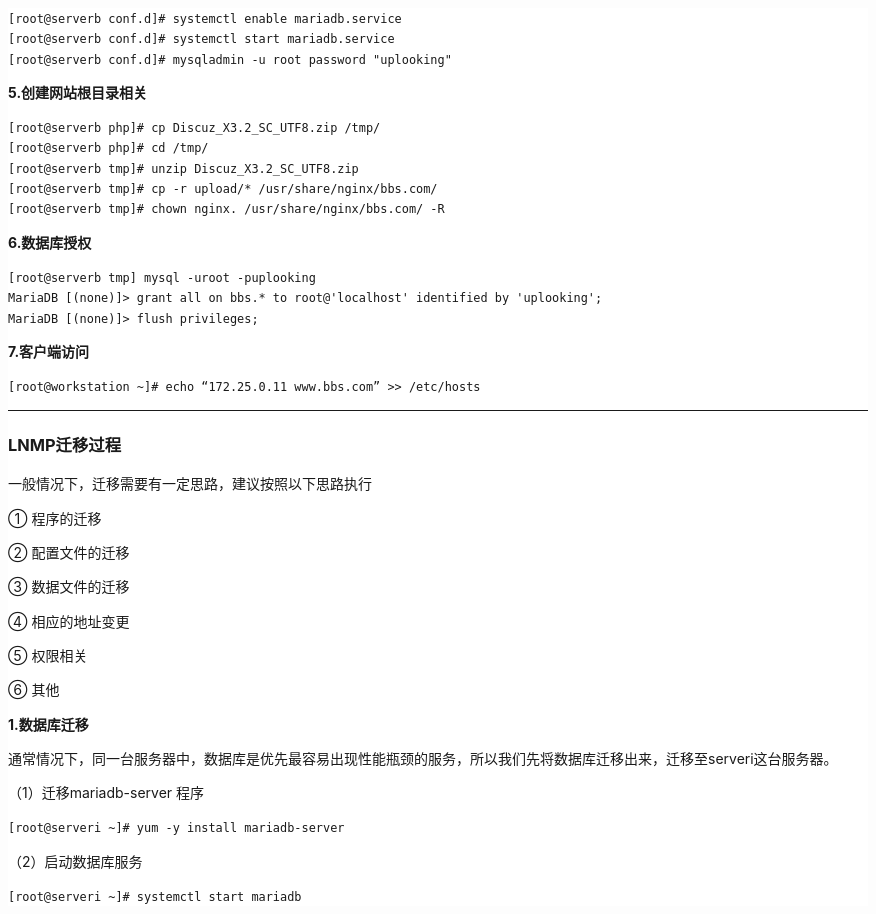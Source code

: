 ```shell
[root@serverb conf.d]# systemctl enable mariadb.service
[root@serverb conf.d]# systemctl start mariadb.service
[root@serverb conf.d]# mysqladmin -u root password "uplooking"
```

**5.创建网站根目录相关**

```shell
[root@serverb php]# cp Discuz_X3.2_SC_UTF8.zip /tmp/
[root@serverb php]# cd /tmp/
[root@serverb tmp]# unzip Discuz_X3.2_SC_UTF8.zip
[root@serverb tmp]# cp -r upload/* /usr/share/nginx/bbs.com/
[root@serverb tmp]# chown nginx. /usr/share/nginx/bbs.com/ -R
```

**6.数据库授权**

```shell
[root@serverb tmp] mysql -uroot -puplooking
MariaDB [(none)]> grant all on bbs.* to root@'localhost' identified by 'uplooking';
MariaDB [(none)]> flush privileges;
```

**7.客户端访问**

```shell
[root@workstation ~]# echo “172.25.0.11 www.bbs.com” >> /etc/hosts
```

------

### LNMP迁移过程

一般情况下，迁移需要有一定思路，建议按照以下思路执行

① 程序的迁移

② 配置文件的迁移

③ 数据文件的迁移

④ 相应的地址变更

⑤ 权限相关

⑥ 其他

**1.数据库迁移**

通常情况下，同一台服务器中，数据库是优先最容易出现性能瓶颈的服务，所以我们先将数据库迁移出来，迁移至serveri这台服务器。

（1）迁移mariadb-server 程序

```shell
[root@serveri ~]# yum -y install mariadb-server
```

（2）启动数据库服务

```shell
[root@serveri ~]# systemctl start mariadb
```
